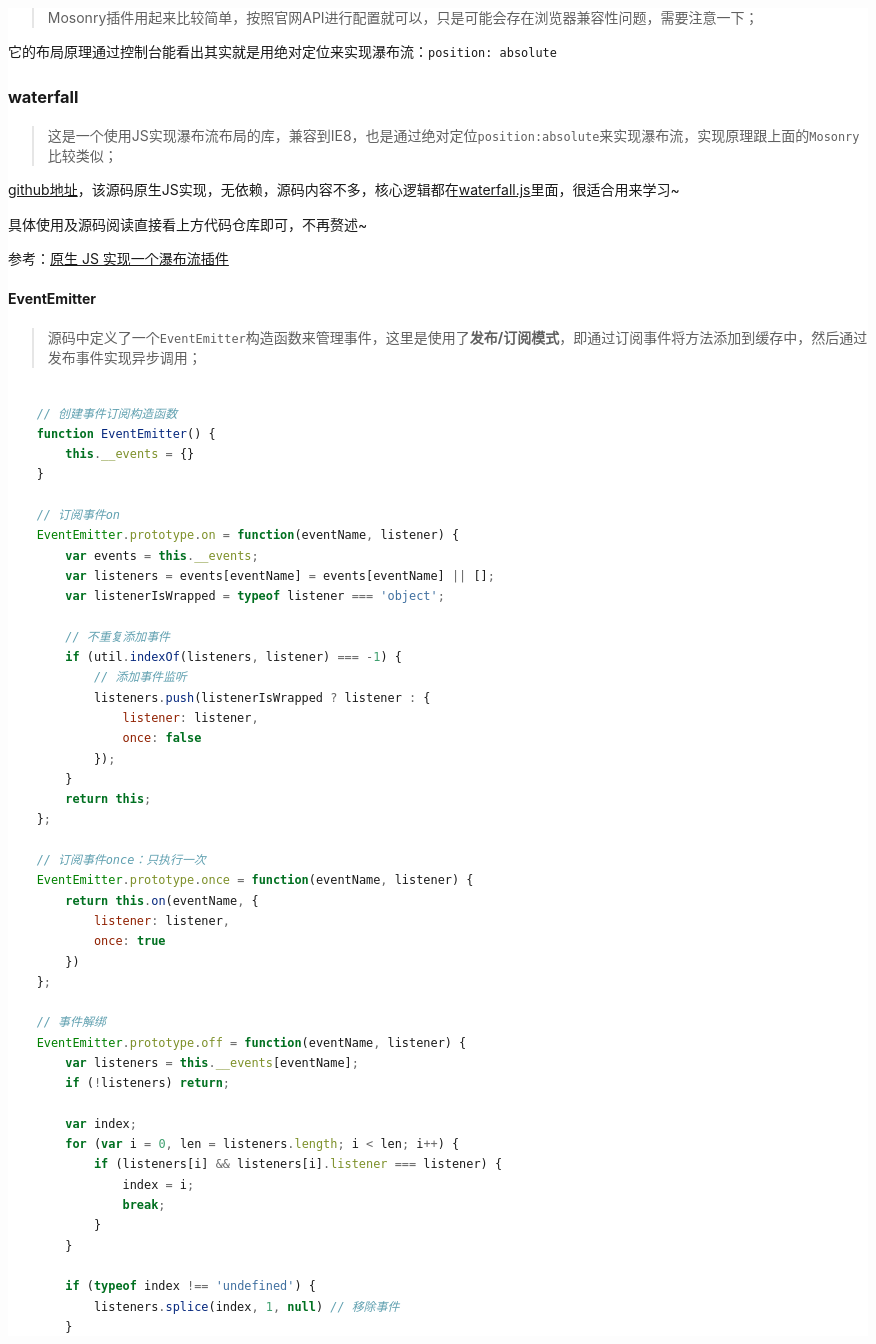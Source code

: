 > Mosonry插件用起来比较简单，按照官网API进行配置就可以，只是可能会存在浏览器兼容性问题，需要注意一下；

它的布局原理通过控制台能看出其实就是用绝对定位来实现瀑布流：`position: absolute`


### waterfall
> 这是一个使用JS实现瀑布流布局的库，兼容到IE8，也是通过绝对定位`position:absolute`来实现瀑布流，实现原理跟上面的`Mosonry`比较类似；

[github地址](https://github.com/mqyqingfeng/waterfall)，该源码原生JS实现，无依赖，源码内容不多，核心逻辑都在[waterfall.js](https://github.com/mqyqingfeng/waterfall/blob/master/waterfall.js)里面，很适合用来学习~

具体使用及源码阅读直接看上方代码仓库即可，不再赘述~

参考：[原生 JS 实现一个瀑布流插件](https://juejin.cn/post/6844903557699731464)

#### EventEmitter
> 源码中定义了一个`EventEmitter`构造函数来管理事件，这里是使用了**发布/订阅模式**，即通过订阅事件将方法添加到缓存中，然后通过发布事件实现异步调用；

``` js

    // 创建事件订阅构造函数
    function EventEmitter() {
        this.__events = {}
    }

    // 订阅事件on
    EventEmitter.prototype.on = function(eventName, listener) {
        var events = this.__events;
        var listeners = events[eventName] = events[eventName] || [];
        var listenerIsWrapped = typeof listener === 'object';

        // 不重复添加事件
        if (util.indexOf(listeners, listener) === -1) {
            // 添加事件监听
            listeners.push(listenerIsWrapped ? listener : {
                listener: listener,
                once: false
            });
        }
        return this;
    };

    // 订阅事件once：只执行一次
    EventEmitter.prototype.once = function(eventName, listener) {
        return this.on(eventName, {
            listener: listener,
            once: true
        })
    };

    // 事件解绑
    EventEmitter.prototype.off = function(eventName, listener) {
        var listeners = this.__events[eventName];
        if (!listeners) return;

        var index;
        for (var i = 0, len = listeners.length; i < len; i++) {
            if (listeners[i] && listeners[i].listener === listener) {
                index = i;
                break;
            }
        }

        if (typeof index !== 'undefined') {
            listeners.splice(index, 1, null) // 移除事件
        }
```